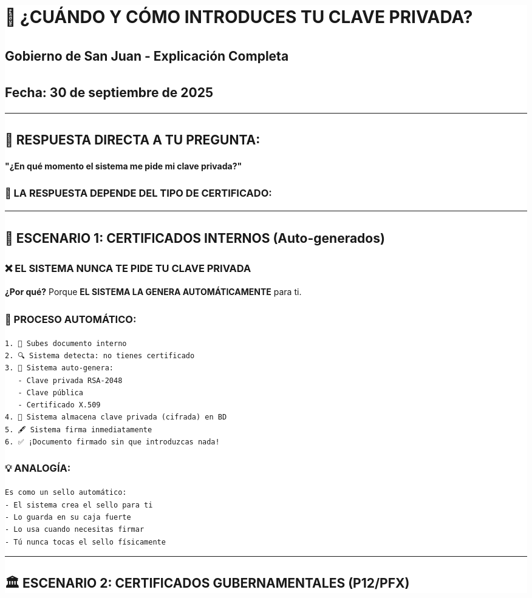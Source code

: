 # 🔐 ¿CUÁNDO Y CÓMO INTRODUCES TU CLAVE PRIVADA?

## Gobierno de San Juan - Explicación Completa
## Fecha: 30 de septiembre de 2025

---

## 🎯 **RESPUESTA DIRECTA A TU PREGUNTA:**

**"¿En qué momento el sistema me pide mi clave privada?"**

### **📱 LA RESPUESTA DEPENDE DEL TIPO DE CERTIFICADO:**

---

## 🔄 **ESCENARIO 1: CERTIFICADOS INTERNOS (Auto-generados)**

### **❌ EL SISTEMA NUNCA TE PIDE TU CLAVE PRIVADA**

**¿Por qué?** Porque **EL SISTEMA LA GENERA AUTOMÁTICAMENTE** para ti.

### **🔧 PROCESO AUTOMÁTICO:**
```
1. 👤 Subes documento interno
2. 🔍 Sistema detecta: no tienes certificado
3. 🚀 Sistema auto-genera:
   - Clave privada RSA-2048
   - Clave pública
   - Certificado X.509
4. 💾 Sistema almacena clave privada (cifrada) en BD
5. 🖋️ Sistema firma inmediatamente
6. ✅ ¡Documento firmado sin que introduzcas nada!
```

### **💡 ANALOGÍA:**
```
Es como un sello automático:
- El sistema crea el sello para ti
- Lo guarda en su caja fuerte
- Lo usa cuando necesitas firmar
- Tú nunca tocas el sello físicamente
```

---

## 🏛️ **ESCENARIO 2: CERTIFICADOS GUBERNAMENTALES (P12/PFX)**
